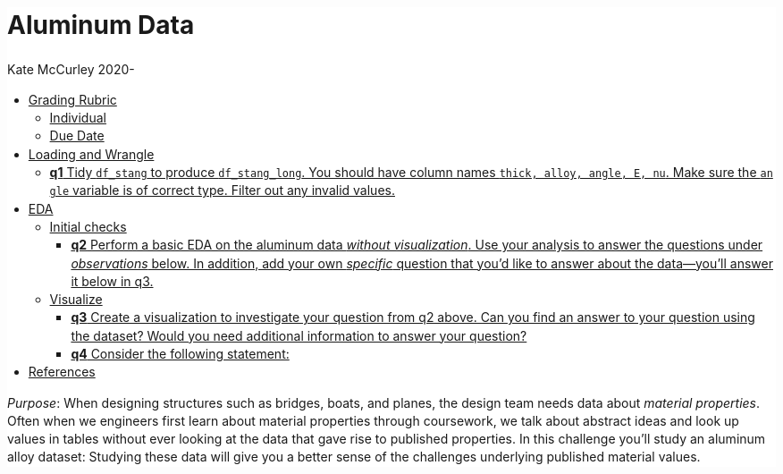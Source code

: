 Aluminum Data
================
Kate McCurley
2020-

- <a href="#grading-rubric" id="toc-grading-rubric">Grading Rubric</a>
  - <a href="#individual" id="toc-individual">Individual</a>
  - <a href="#due-date" id="toc-due-date">Due Date</a>
- <a href="#loading-and-wrangle" id="toc-loading-and-wrangle">Loading and
  Wrangle</a>
  - <a
    href="#q1-tidy-df_stang-to-produce-df_stang_long-you-should-have-column-names-thick-alloy-angle-e-nu-make-sure-the-angle-variable-is-of-correct-type-filter-out-any-invalid-values"
    id="toc-q1-tidy-df_stang-to-produce-df_stang_long-you-should-have-column-names-thick-alloy-angle-e-nu-make-sure-the-angle-variable-is-of-correct-type-filter-out-any-invalid-values"><strong>q1</strong>
    Tidy <code>df_stang</code> to produce <code>df_stang_long</code>. You
    should have column names <code>thick, alloy, angle, E, nu</code>. Make
    sure the <code>angle</code> variable is of correct type. Filter out any
    invalid values.</a>
- <a href="#eda" id="toc-eda">EDA</a>
  - <a href="#initial-checks" id="toc-initial-checks">Initial checks</a>
    - <a
      href="#q2-perform-a-basic-eda-on-the-aluminum-data-without-visualization-use-your-analysis-to-answer-the-questions-under-observations-below-in-addition-add-your-own-specific-question-that-youd-like-to-answer-about-the-datayoull-answer-it-below-in-q3"
      id="toc-q2-perform-a-basic-eda-on-the-aluminum-data-without-visualization-use-your-analysis-to-answer-the-questions-under-observations-below-in-addition-add-your-own-specific-question-that-youd-like-to-answer-about-the-datayoull-answer-it-below-in-q3"><strong>q2</strong>
      Perform a basic EDA on the aluminum data <em>without visualization</em>.
      Use your analysis to answer the questions under <em>observations</em>
      below. In addition, add your own <em>specific</em> question that you’d
      like to answer about the data—you’ll answer it below in q3.</a>
  - <a href="#visualize" id="toc-visualize">Visualize</a>
    - <a
      href="#q3-create-a-visualization-to-investigate-your-question-from-q2-above-can-you-find-an-answer-to-your-question-using-the-dataset-would-you-need-additional-information-to-answer-your-question"
      id="toc-q3-create-a-visualization-to-investigate-your-question-from-q2-above-can-you-find-an-answer-to-your-question-using-the-dataset-would-you-need-additional-information-to-answer-your-question"><strong>q3</strong>
      Create a visualization to investigate your question from q2 above. Can
      you find an answer to your question using the dataset? Would you need
      additional information to answer your question?</a>
    - <a href="#q4-consider-the-following-statement"
      id="toc-q4-consider-the-following-statement"><strong>q4</strong>
      Consider the following statement:</a>
- <a href="#references" id="toc-references">References</a>

*Purpose*: When designing structures such as bridges, boats, and planes,
the design team needs data about *material properties*. Often when we
engineers first learn about material properties through coursework, we
talk about abstract ideas and look up values in tables without ever
looking at the data that gave rise to published properties. In this
challenge you’ll study an aluminum alloy dataset: Studying these data
will give you a better sense of the challenges underlying published
material values.
